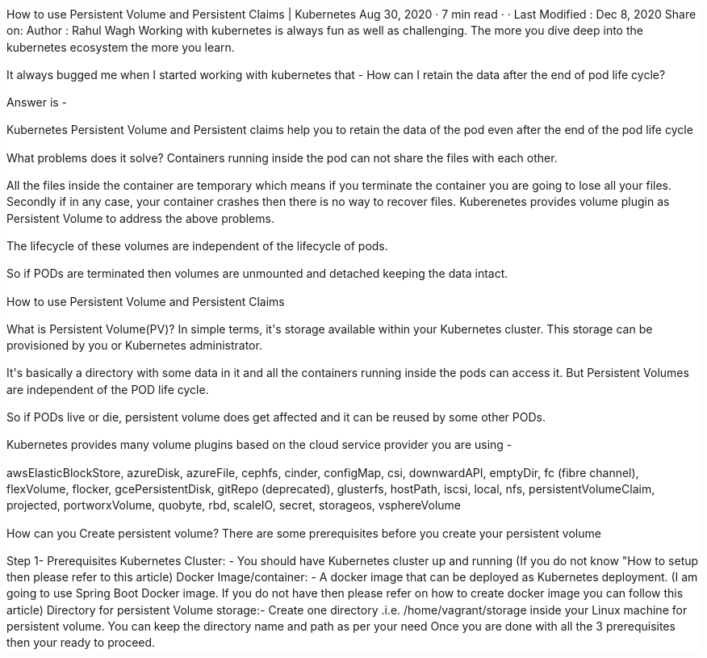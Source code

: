 How to use Persistent Volume and Persistent Claims | Kubernetes
Aug 30, 2020
· 7 min read
 ·
 · Last Modified : Dec 8, 2020 Share on:
 Author : 
Rahul Wagh
Working with kubernetes is always fun as well as challenging. The more you dive deep into the kubernetes ecosystem the more you learn.

It always bugged me when I started working with kubernetes that - How can I retain the data after the end of pod life cycle?

Answer is -

Kubernetes Persistent Volume and Persistent claims help you to retain the data of the pod even after the end of the pod life cycle

What problems does it solve?
Containers running inside the pod can not share the files with each other.

All the files inside the container are temporary which means if you terminate the container you are going to lose all your files.
Secondly if in any case, your container crashes then there is no way to recover files.
Kuberenetes provides volume plugin as Persistent Volume to address the above problems.

The lifecycle of these volumes are independent of the lifecycle of pods.

So if PODs are terminated then volumes are unmounted and detached keeping the data intact.


How to use Persistent Volume and Persistent Claims




What is Persistent Volume(PV)?
In simple terms, it's storage available within your Kubernetes cluster. This storage can be provisioned by you or Kubernetes administrator.

It's basically a directory with some data in it and all the containers running inside the pods can access it. But Persistent Volumes are independent of the POD life cycle.

So if PODs live or die, persistent volume does get affected and it can be reused by some other PODs.

Kubernetes provides many volume plugins based on the cloud service provider you are using -

awsElasticBlockStore, azureDisk, azureFile, cephfs, cinder, configMap, csi, downwardAPI, emptyDir, fc (fibre channel), flexVolume, flocker, gcePersistentDisk, gitRepo (deprecated), glusterfs, hostPath, iscsi, local, nfs, persistentVolumeClaim, projected, portworxVolume, quobyte, rbd, scaleIO, secret, storageos, vsphereVolume



How can you Create persistent volume?
There are some prerequisites before you create your persistent volume

Step 1- Prerequisites
Kubernetes Cluster: - You should have Kubernetes cluster up and running (If you do not know "How to setup then please refer to this article)
Docker Image/container: - A docker image that can be deployed as Kubernetes deployment. (I am going to use Spring Boot Docker image. If you do not have then please refer on how to create docker image you can follow this article)
Directory for persistent Volume storage:- Create one directory .i.e. /home/vagrant/storage inside your Linux machine for persistent volume. You can keep the directory name and path as per your need
Once you are done with all the 3 prerequisites then your ready to proceed.
